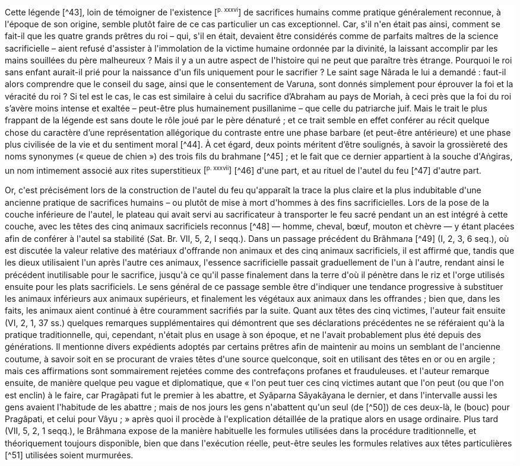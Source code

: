 Cette légende [^43], loin de témoigner de l'existence <span id="pxxxvi">[<sup><small>p. xxxvi</small></sup>]</span> de sacrifices humains comme pratique généralement reconnue, à l'époque de son origine, semble plutôt faire de ce cas particulier un cas exceptionnel. Car, s'il n'en était pas ainsi, comment se fait-il que les quatre grands prêtres du roi – qui, s'il en était, devaient être considérés comme de parfaits maîtres de la science sacrificielle – aient refusé d'assister à l'immolation de la victime humaine ordonnée par la divinité, la laissant accomplir par les mains souillées du père malheureux ? Mais il y a un autre aspect de l'histoire qui ne peut que paraître très étrange. Pourquoi le roi sans enfant aurait-il prié pour la naissance d'un fils uniquement pour le sacrifier ? Le saint sage Nârada le lui a demandé : faut-il alors comprendre que le conseil du sage, ainsi que le consentement de Varu<i>n</i>a, sont donnés simplement pour éprouver la foi et la véracité du roi ? Si tel est le cas, le cas est similaire à celui du sacrifice d’Abraham au pays de Moriah, à ceci près que la foi du roi s’avère moins intense et exaltée – peut-être plus humainement pusillanime – que celle du patriarche juif. Mais le trait le plus frappant de la légende est sans doute le rôle joué par le père dénaturé ; et ce trait semble en effet conférer au récit quelque chose du caractère d’une représentation allégorique du contraste entre une phase barbare (et peut-être antérieure) et une phase plus civilisée de la vie et du sentiment moral [^44]. À cet égard, deux points méritent d’être soulignés, à savoir la grossièreté des noms synonymes (« queue de chien ») des trois fils du brahmane [^45] ; et le fait que ce dernier appartient à la souche d'Aṅgiras, un nom intimement associé aux rites superstitieux <span id="pxxxvii">[<sup><small>p. xxxvii</small></sup>]</span> [^46] d'une part, et au rituel de l'autel du feu [^47] d'autre part.

Or, c'est précisément lors de la construction de l'autel du feu qu'apparaît la trace la plus claire et la plus indubitable d'une ancienne pratique de sacrifices humains – ou plutôt de mise à mort d'hommes à des fins sacrificielles. Lors de la pose de la couche inférieure de l'autel, le plateau qui avait servi au sacrificateur à transporter le feu sacré pendant un an est intégré à cette couche, avec les têtes des cinq animaux sacrificiels reconnus [^48] — homme, cheval, bœuf, mouton et chèvre — y étant placées afin de conférer à l'autel sa stabilité (<i>S</i>at. Br. VII, 5, 2, I seqq.). Dans un passage précédent du Brâhma<i>n</i>a [^49] (I, 2, 3, 6 seq.), où est discutée la valeur relative des matériaux d'offrande non animaux et des cinq animaux sacrificiels, il est affirmé que, tandis que les dieux utilisaient l'un après l'autre ces animaux, l'essence sacrificielle passait graduellement de l'un à l'autre, rendant ainsi le précédent inutilisable pour le sacrifice, jusqu'à ce qu'il passe finalement dans la terre d'où il pénètre dans le riz et l'orge utilisés ensuite pour les plats sacrificiels. Le sens général de ce passage semble être d'indiquer une tendance progressive à substituer les animaux inférieurs aux animaux supérieurs, et finalement les végétaux aux animaux dans les offrandes ; bien que, dans les faits, les animaux aient continué à être couramment sacrifiés par la suite. Quant aux têtes des cinq victimes, l'auteur fait ensuite (VI, 2, 1, 37 ss.) quelques remarques supplémentaires qui démontrent que ses déclarations précédentes ne se référaient qu'à la pratique traditionnelle, qui, cependant, n'était plus en usage à son époque, et ne l'avait probablement plus été depuis des générations. Il mentionne divers expédients adoptés par certains prêtres afin de maintenir au moins un semblant de l'ancienne coutume, à savoir soit en se procurant de vraies têtes d'une source quelconque, soit en utilisant des têtes en or ou en argile ; mais ces affirmations sont sommairement rejetées comme des contrefaçons profanes et frauduleuses. et l'auteur remarque ensuite, de manière quelque peu vague et diplomatique, que « l'on peut tuer ces cinq victimes autant que l'on peut (ou que l'on est enclin) à le faire, car Pra<i>g</i>âpati fut le premier à les abattre, et <i>S</i>yâpar<i>n</i>a Sâyakâyana le dernier, et dans l'intervalle aussi les gens avaient l'habitude de les abattre ; mais de nos jours les gens n'abattent qu'un seul (de [^50]) de ces deux-là, le (bouc) pour Pra<i>g</i>âpati, et celui pour Vâyu ; » après quoi il procède à l'explication détaillée de la pratique alors en usage ordinaire. Plus tard (VII, 5, 2, 1 seqq.), le Brâhma<i>n</i>a expose de la manière habituelle les formules utilisées dans la procédure traditionnelle, et théoriquement toujours disponible, bien que dans l'exécution réelle, peut-être seules les formules relatives aux têtes particulières [^51] utilisées soient murmurées.


[^0]: xv:1 Cf. Taitt. Br. III, 8, 9, 4,—parâ vâ esha si<i>k</i>yate yoऽbaloऽsvamedhena yagate;—'En vérité, est délogé celui qui, étant faible, accomplit l'A<i>s</i>vamedha;' Âp. <i>S</i>r. XX, 1, 1, 'un roi gouvernant tout le pays (sârvabhauma) peut accomplir l'A<i>s</i>vamedha;—même celui qui ne gouverne pas tout le pays.'
[^1]: xv:2 Cf. Weber, Histoire de la littérature indienne, p. 107 ; Max Müller, Histoire de la littérature sanskrite ancienne, p. 358.
[^2]: xvi:1 Outre les deux chapitres mentionnés, on ne connaît de cet ouvrage que des citations. Il est possible, cependant, que la différence entre celui-ci et le Kaushîtaki-brâhma<i>n</i>a résidait simplement dans de tels suppléments qui seraient ainsi très semblables aux deux derniers pa<i>ñ</i><i>k</i>ikâs de l'Aitareya-brâhma<i>n</i>a, sauf qu'ils ne furent jamais aussi généralement reconnus.
[^3]: xvi:2 Bien que cette circonstance semble favoriser l'hypothèse d'un traitement rituel plus récent de l'A<i>s</i>vamedha, il n'est peut-être pas déplacé de remarquer que, dans le Maitrâya<i>n</i>î Sa<i>m</i>hitâ, la section de l'A<i>s</i>vamedha est suivie de plusieurs sections Brâhma<i>n</i>a ; parmi elles, celle du Râ<i>g</i>asûya qui ne se trouve pas du tout dans le Kâ<i>th</i>aka. Sat. Br. [XIII, 3, 3, 6](../Book_5_13_3#v13_3_3_6), appelle l'A<i>s</i>vamedha un 'utsannaya<i>g</i><i>ñ</i>a' ; mais ce que l'on entend par là n'est pas tout à fait clair, étant donné que le même terme est appliqué aux <i>K</i>âturmâsyâni, ou offrandes saisonnières (II, 5, 2, 48).
[^4]: xvii:1 Voir l'article du professeur M. Bloomfield sur « La position du Gopatha-brâhma<i>n</i>a dans la littérature védique », Journ. Am. Or. Soc., vol. xix.
[^5]: xvii:2 Cf. Mahâbh. XIV, 48, où ces quatre sacrifices sont spécialement recommandés par Vyâsa à Yudhish<i>th</i>ira comme dignes d'être accomplis par lui en tant que roi.
[^6]: xvii:3 Il est également possible que l'hymne <i>Ri</i>g-veda I, 164 (Ath.-v. IX, 9, 10) — sur lequel voir P. Deussen, Allg. Geschichte der Philosophie, I, 1, p. 105 seq. — ait été placé après les deux hymnes de l'A<i>s</i>vamedha pour fournir des sujets au colloque des prêtres (brahmodya) à l'A<i>s</i>vamedha. Cf. [XIII, 2, 6, 9](../Book_5_13_2#v13_2_6_9) seqq.; [5, 2, 11](../Book_5_13_5#v13_5_2_11) seqq. Le fait que l'A<i>s</i>vamedha ne soit pas traité dans l'Aitareya-brâhma<i>n</i>a ne peut évidemment pas être considéré comme une preuve de l'origine ultérieure des hymnes mentionnés, bien qu'il puisse sans doute être utilisé à juste titre comme argument en faveur de l'hypothèse selon laquelle les parties du cérémonial de l'A<i>s</i>vamedha dans lesquelles le Hot<i>ri</i> joue un rôle important n'ont probablement été introduites que plus tard.
[^7]: xvii:4 Haug, Ait. Br. I, introd., p. 12 seqq., s'oppose à l'hypothèse d'une origine relativement tardive de l'hymne I, 162 ; mais son argument rencontre de sérieuses difficultés lexicales et autres.
[^8]: xvii:5 Nous pouvons laisser de côté ici une ou deux vagues allusions, telles que X, 155, 5 'ceux-ci ont fait tourner la vache (ou la coque) et ont porté le feu ; ils ont gagné la gloire auprès des dieux : qui ose les attaquer ?' La question de savoir si les hymnes dits Âprî, utilisés lors des offrandes préalables du sacrifice animal, ont été composés dès le début à cette fin, ne peut pas être discutée ici.
[^9]: xviii:1 'Ils (les Massagètes) adorent le soleil seul de tous les dieux, et lui sacrifient des chevaux ; et la raison de cette coutume est qu'ils pensent qu'il est juste d'offrir le plus rapide de tous les animaux au plus rapide de tous les dieux.' Hérode. I, 216.
[^10]: xix:1 Le Dr Hillebrandt, « Varu<i>n</i>a et Mitra », p. 65, est enclin à attribuer cette connexion au caractère de Varu<i>n</i>a en tant que dieu des eaux et des pluies, favorisant les récoltes et la fertilité en général.
[^11]: xix:2 Bien que ce soit une question d'opinion de savoir si, avec le professeur Brugmann (Grundr. II, p. 154), nous devons prendre la forme originale de ce nom comme étant « vorvanos », ou si le « u » du mot sanskrit est simplement dû à l'influence émoussante du r précédent (cf. taru<i>n</i>a, dhâru<i>n</i>a, karu<i>n</i>a), l'identité étymologique de « varu<i>n</i>as » et d'οὐρανός est maintenant probablement remise en question par peu de chercheurs. Les attributs éthiques de cette conception mythologique me semblent trouver une explication suffisamment intelligible sans recourir à une influence extérieure pour les expliquer. En effet, « Varuna et Mitra » du Dr Hillebrandt donne un compte rendu assez complet et satisfaisant de cette figure du panthéon indien dans toutes ses relations.
[^12]: xx:1 Voir Sam. Br. [XIII, 5, 1, 17](../Book_5_13_5#v13_5_1_17), [18](../Book_5_13_5#v13_5_1_17).
[^13]: xx:2 Il s'agit probablement de trois points d'arrêt (? les points de lever, de culmination et de coucher). Peut-être aussi ces trois affirmations ne sont-elles qu'une répétition emphatique d'un seul et même lieu : le ciel, la mer d'eaux ; bien que, possiblement, il puisse s'agir de trois strates différentes de la région supérieure. Le professeur Ludwig, d'autre part, prend « trî<i>n</i>i bandhanâni » dans le sens de « trois entraves », et le professeur Hillebrandt, lc, dans celui de « trois relations (ou connexions, Beziehungen). »
[^14]: xxi:1 Alors que le climat du Baloutchistan est réglé, comme en Europe, par la succession de quatre saisons, le climat des districts à l'est de l'Indus, comme celui de l'Inde en général, montre la division caractéristique en trois saisons des pluies, des fraîcheurs et des chaleurs (S. Pottinger, Beloochistan, p. 319 seqq.).
[^15]: xxii:1 Taitt. S. VI, 6, 7, 4, explique cette offrande comme lissant symboliquement le sacrifice déchiré par les vers récités et les hymnes chantés, de même qu'un champ, labouré par la charrue, est nivelé par un rouleau (« matya », pris cependant par Sây. au sens de « bouse de vache »). Le Sat. Br. ne fait pas allusion au caractère expiatoire de l'offrande, mais il ne fait aucun doute qu'elle a une signification essentiellement picturale. Il est à peine nécessaire de mentionner que l'« avabh<i>ri</i>tha », ou bain lustral, à la fin du Soma et des autres sacrifices, est clairement expliqué (II, 5, 2, 46 ; IV, 4, 5, 10) comme destiné à laver le Sacrificateur de toute culpabilité dont il est responsable envers Varu<i>n</i>a. Cf. Taitt. Br. III, 9, 15, « Au bain lustral, il offre la dernière oblation par « Salut à Gumbaka ! » car Gumbaka est Varu<i>n</i>a : il se libère ainsi définitivement de Varu<i>n</i>a par l'offrande. »
[^16]: xxii:2 Voir, par exemple, Sat. Br. IV, 1, 4, 2; V, 3, 2, 4; IX, 4, 2, 16; Maitr. S. IV, 5, 8; Taitt. Br. III, 1, 2, 7 (kshatrasya râ<i>g</i>â Varu<i>n</i>oऽdhirâ<i>g</i>a<i>h</i>).
[^17]: xxiii:1 Puisque tous les dieux sont concernés par l'A<i>s</i>vamedha – d'où le nom de « vai<i>s</i>vadeva » – Indra y porte bien sûr un intérêt général. Indra est également associé au cheval dans la mesure où il est dit l'avoir monté en premier, <i>Ri</i>g-veda I, 163, 2, 9. Les deux baies d'Indra (harî) relèvent bien sûr d'une conception différente.
[^18]: xxiii:2 Âpo vai Varu<i>n</i>a<i>h</i>, Maitr. S. IV, 8, 5.
[^19]: xxiv:1 Ceci, sans doute, pourrait être interprété comme signifiant « Pra<i>g</i>âpati emmena le cheval pour Varu<i>n</i>a », mais le Dr Hillebrandt ne pouvait guère l'avoir voulu dans ce sens, puisque son argument est apparemment que le cheval (comme Varu<i>n</i>a lui-même) représente l'élément aqueux, et qu'ainsi, en prenant pour lui le cheval, Pra<i>g</i>âpati encourt l'hydropisie. Le point exact qui nous intéresse ici, à savoir la relation entre Pra<i>g</i>âpati et Varu<i>n</i>a en ce qui concerne le cheval sacrificiel, se situe en dehors de l'enquête du Dr Hillebrandt.